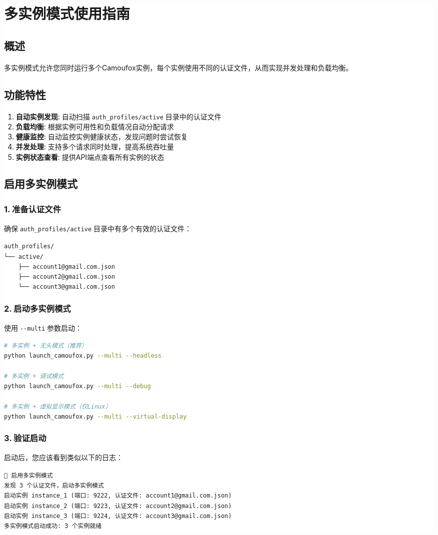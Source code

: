 # 多实例模式使用指南

## 概述

多实例模式允许您同时运行多个Camoufox实例，每个实例使用不同的认证文件，从而实现并发处理和负载均衡。

## 功能特性

1. **自动实例发现**: 自动扫描 `auth_profiles/active` 目录中的认证文件
2. **负载均衡**: 根据实例可用性和负载情况自动分配请求
3. **健康监控**: 自动监控实例健康状态，发现问题时尝试恢复
4. **并发处理**: 支持多个请求同时处理，提高系统吞吐量
5. **实例状态查看**: 提供API端点查看所有实例的状态

## 启用多实例模式

### 1. 准备认证文件

确保 `auth_profiles/active` 目录中有多个有效的认证文件：

```bash
auth_profiles/
└── active/
    ├── account1@gmail.com.json
    ├── account2@gmail.com.json
    └── account3@gmail.com.json
```

### 2. 启动多实例模式

使用 `--multi` 参数启动：

```bash
# 多实例 + 无头模式（推荐）
python launch_camoufox.py --multi --headless

# 多实例 + 调试模式
python launch_camoufox.py --multi --debug

# 多实例 + 虚拟显示模式（仅Linux）
python launch_camoufox.py --multi --virtual-display
```

### 3. 验证启动

启动后，您应该看到类似以下的日志：

```
🚀 启用多实例模式
发现 3 个认证文件，启动多实例模式
启动实例 instance_1 (端口: 9222, 认证文件: account1@gmail.com.json)
启动实例 instance_2 (端口: 9223, 认证文件: account2@gmail.com.json)
启动实例 instance_3 (端口: 9224, 认证文件: account3@gmail.com.json)
多实例模式启动成功: 3 个实例就绪
```
